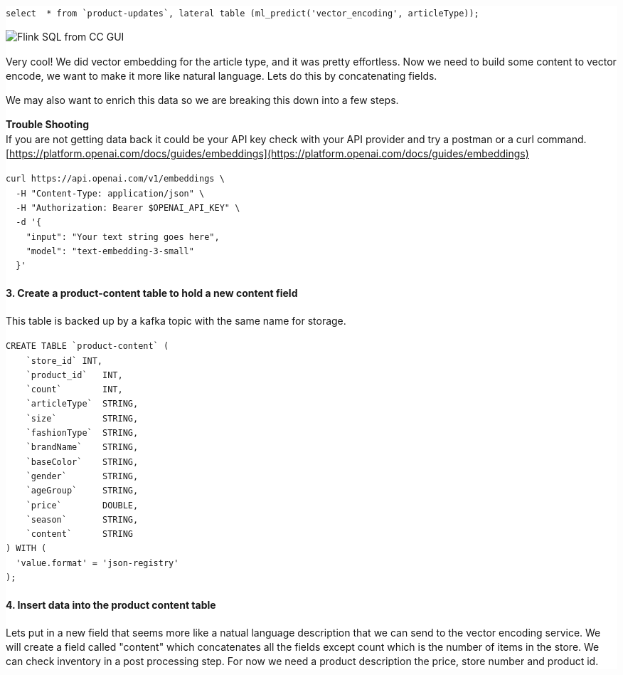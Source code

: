 ```
select  * from `product-updates`, lateral table (ml_predict('vector_encoding', articleType));
```
![Flink SQL from CC GUI](/img/flinkVectorEncoding.png)

Very cool! We did vector embedding for the article type, and it was pretty effortless.  Now we need to build some content to vector encode, we want to make it more like natural language.  Lets do this by concatenating fields.   

We may also want to enrich this data so we are breaking this down into a few steps.

**Trouble Shooting**   
If you are not getting data back it could be your API key check with your API provider and try a postman or a curl command.   
[https://platform.openai.com/docs/guides/embeddings](https://platform.openai.com/docs/guides/embeddings)

```
curl https://api.openai.com/v1/embeddings \
  -H "Content-Type: application/json" \
  -H "Authorization: Bearer $OPENAI_API_KEY" \
  -d '{
    "input": "Your text string goes here",
    "model": "text-embedding-3-small"
  }'
```   
   

#### 3. Create a product-content table to hold a new content field
This table is backed up by a kafka topic with the same name for storage.

```
CREATE TABLE `product-content` (
    `store_id` INT,                 
    `product_id`   INT,                         
    `count`        INT,                         
    `articleType`  STRING,                      
    `size`         STRING,                      
    `fashionType`  STRING,                      
    `brandName`    STRING,                      
    `baseColor`    STRING,                      
    `gender`       STRING,                      
    `ageGroup`     STRING,                     
    `price`        DOUBLE,                     
    `season`       STRING,
    `content`      STRING
) WITH (
  'value.format' = 'json-registry'
);
```

#### 4. Insert data into the product content table
Lets put in a new field that seems more like a natual language description that we can send to the vector encoding service.  We will create a field called "content" which concatenates all the fields except count which is the number of items in the store.  We can check inventory in a post processing step.
For now we need a product description the price, store number and product id.
